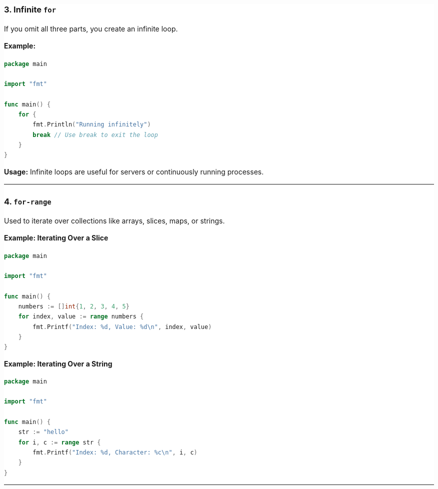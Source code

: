 
### 3. **Infinite `for`**

If you omit all three parts, you create an infinite loop.

**Example:**
```go
package main

import "fmt"

func main() {
    for {
        fmt.Println("Running infinitely")
        break // Use break to exit the loop
    }
}
```

**Usage:** Infinite loops are useful for servers or continuously running processes.

---

### 4. **`for-range`**

Used to iterate over collections like arrays, slices, maps, or strings.

**Example: Iterating Over a Slice**
```go
package main

import "fmt"

func main() {
    numbers := []int{1, 2, 3, 4, 5}
    for index, value := range numbers {
        fmt.Printf("Index: %d, Value: %d\n", index, value)
    }
}
```

**Example: Iterating Over a String**
```go
package main

import "fmt"

func main() {
    str := "hello"
    for i, c := range str {
        fmt.Printf("Index: %d, Character: %c\n", i, c)
    }
}
```

---